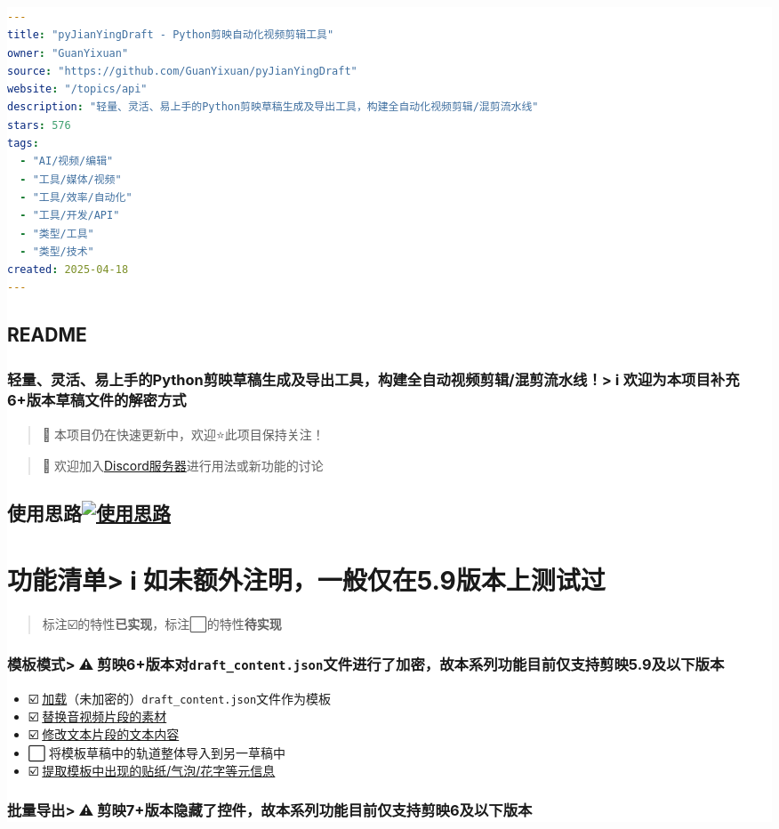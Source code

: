 ```yaml
---
title: "pyJianYingDraft - Python剪映自动化视频剪辑工具"
owner: "GuanYixuan"
source: "https://github.com/GuanYixuan/pyJianYingDraft"
website: "/topics/api"
description: "轻量、灵活、易上手的Python剪映草稿生成及导出工具，构建全自动化视频剪辑/混剪流水线"
stars: 576
tags:
  - "AI/视频/编辑"
  - "工具/媒体/视频"
  - "工具/效率/自动化"
  - "工具/开发/API"
  - "类型/工具"
  - "类型/技术"
created: 2025-04-18
---
```

## README

### 轻量、灵活、易上手的Python剪映草稿生成及导出工具，构建全自动视频剪辑/混剪流水线！> ℹ 欢迎为本项目补充6+版本草稿文件的解密方式

> 🧪 本项目仍在快速更新中，欢迎⭐️此项目保持关注！

> 📢 欢迎加入[Discord服务器](https://discord.gg/WfHgGQvhyW)进行用法或新功能的讨论

## 使用思路[![使用思路](https://github.com/GuanYixuan/pyJianYingDraft/raw/main/readme_assets/%E4%BD%BF%E7%94%A8%E6%80%9D%E8%B7%AF.jpg)](https://github.com/GuanYixuan/pyJianYingDraft/blob/main/readme_assets/%E4%BD%BF%E7%94%A8%E6%80%9D%E8%B7%AF.jpg)

# 功能清单> ℹ 如未额外注明，一般仅在5.9版本上测试过

> 标注☑️的特性**已实现**，标注⬜的特性**待实现**

### 模板模式> ⚠️ 剪映6+版本对`draft_content.json`文件进行了加密，故**本系列功能目前仅支持剪映5.9及以下版本**

- ☑️ [加载](https://github.com/GuanYixuan/#%E5%8A%A0%E8%BD%BD%E6%A8%A1%E6%9D%BF)（未加密的）`draft_content.json`文件作为模板
- ☑️ [替换音视频片段的素材](https://github.com/GuanYixuan/#%E6%A0%B9%E6%8D%AE%E5%90%8D%E7%A7%B0%E6%9B%BF%E6%8D%A2%E7%B4%A0%E6%9D%90)
- ☑️ [修改文本片段的文本内容](https://github.com/GuanYixuan/#%E6%9B%BF%E6%8D%A2%E6%96%87%E6%9C%AC%E7%89%87%E6%AE%B5%E7%9A%84%E5%86%85%E5%AE%B9)
- ⬜ 将模板草稿中的轨道整体导入到另一草稿中
- ☑️ [提取模板中出现的贴纸/气泡/花字等元信息](https://github.com/GuanYixuan/#%E6%8F%90%E5%8F%96%E7%B4%A0%E6%9D%90%E5%85%83%E6%95%B0%E6%8D%AE)

### 批量导出> ⚠️ 剪映7+版本隐藏了控件，故**本系列功能目前仅支持剪映6及以下版本**
